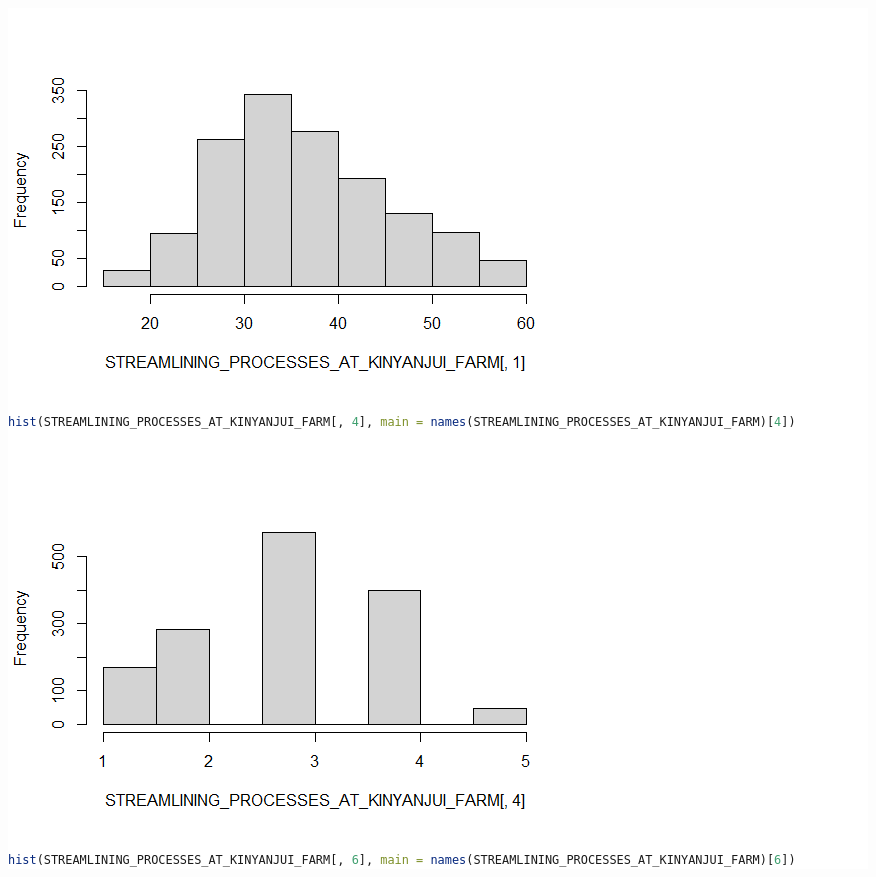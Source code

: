 ![](Acers_Project_files/figure-gfm/Your%20seventeenth%20Code%20Chunk-1.png)

``` r
hist(STREAMLINING_PROCESSES_AT_KINYANJUI_FARM[, 4], main = names(STREAMLINING_PROCESSES_AT_KINYANJUI_FARM)[4])
```

![](Acers_Project_files/figure-gfm/Your%20seventeenth%20Code%20Chunk-2.png)

``` r
hist(STREAMLINING_PROCESSES_AT_KINYANJUI_FARM[, 6], main = names(STREAMLINING_PROCESSES_AT_KINYANJUI_FARM)[6])
```
